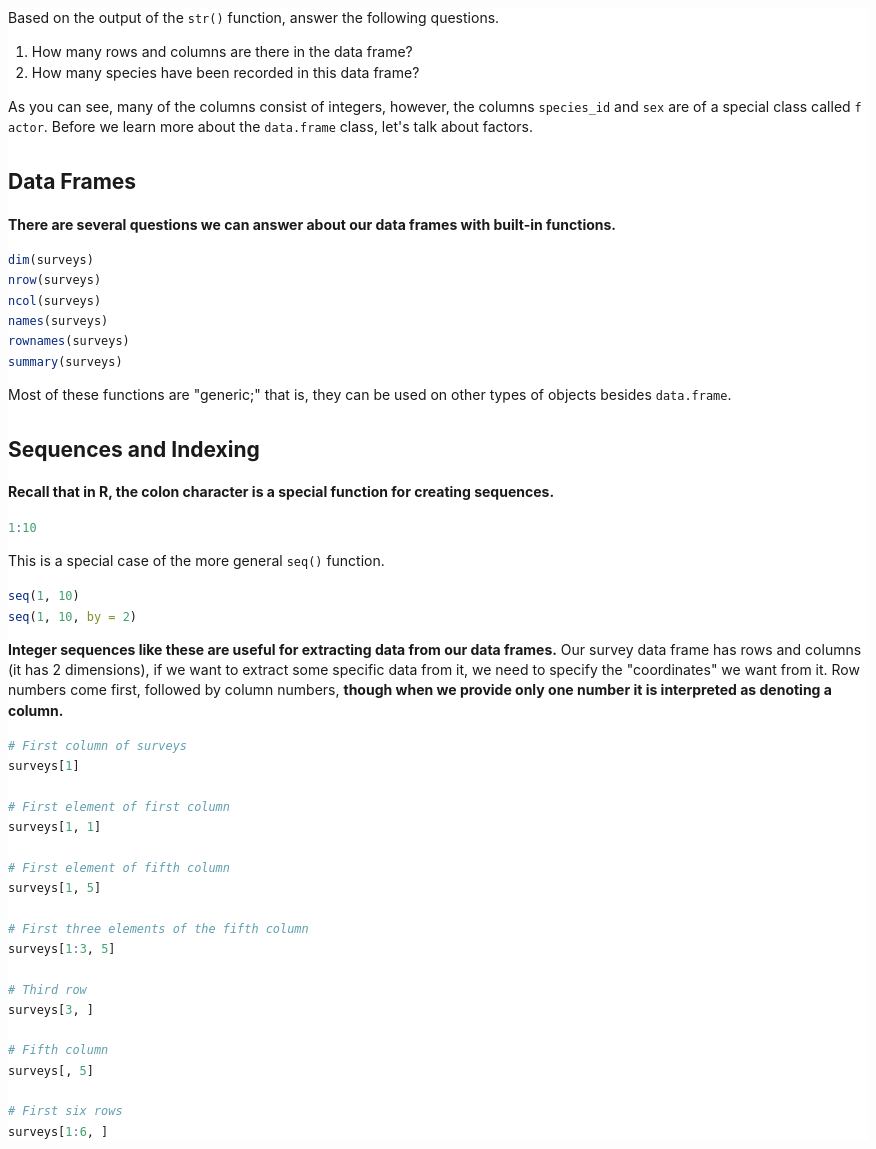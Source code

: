 Based on the output of the `str()` function, answer the following questions.

1. How many rows and columns are there in the data frame?
2. How many species have been recorded in this data frame?

As you can see, many of the columns consist of integers, however, the columns `species_id` and `sex` are of a special class called `factor`.
Before we learn more about the `data.frame` class, let's talk about factors.

## Data Frames

**There are several questions we can answer about our data frames with built-in functions.**

```r
dim(surveys)
nrow(surveys)
ncol(surveys)
names(surveys)
rownames(surveys)
summary(surveys)
```

Most of these functions are "generic;" that is, they can be used on other types of objects besides `data.frame`.

## Sequences and Indexing

**Recall that in R, the colon character is a special function for creating sequences.**

```r
1:10
```

This is a special case of the more general `seq()` function.

```r
seq(1, 10)
seq(1, 10, by = 2)
```

**Integer sequences like these are useful for extracting data from our data frames.**
Our survey data frame has rows and columns (it has 2 dimensions), if we want to extract some specific data from it, we need to specify the "coordinates" we want from it.
Row numbers come first, followed by column numbers, **though when we provide only one number it is interpreted as denoting a column.**

```r
# First column of surveys
surveys[1]

# First element of first column
surveys[1, 1]

# First element of fifth column
surveys[1, 5]

# First three elements of the fifth column
surveys[1:3, 5]

# Third row
surveys[3, ]

# Fifth column
surveys[, 5]

# First six rows
surveys[1:6, ]
```
